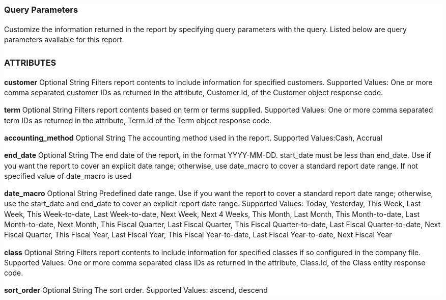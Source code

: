 ### Query Parameters

Customize the information returned in the report by specifying query parameters with the query. Listed below are query parameters available for this report.

### ATTRIBUTES

**customer**
Optional
String
Filters report contents to include information for specified customers. Supported Values: One or more comma separated customer IDs as returned in the attribute, Customer.Id, of the Customer object response code.

**term**
Optional
String
Filters report contents based on term or terms supplied. Supported Values: One or more comma separated term IDs as returned in the attribute, Term.Id of the Term object response code.

**accounting_method**
Optional
String
The accounting method used in the report. Supported Values:Cash, Accrual

**end_date**
Optional
String
The end date of the report, in the format YYYY-MM-DD. start_date must be less than end_date. Use if you want the report to cover an explicit date range; otherwise, use date_macro to cover a standard report date range. If not specified value of date_macro is used

**date_macro**
Optional
String
Predefined date range. Use if you want the report to cover a standard report date range; otherwise, use the start_date and end_date to cover an explicit report date range. Supported Values: Today, Yesterday, This Week, Last Week, This Week-to-date, Last Week-to-date, Next Week, Next 4 Weeks, This Month, Last Month, This Month-to-date, Last Month-to-date, Next Month, This Fiscal Quarter, Last Fiscal Quarter, This Fiscal Quarter-to-date, Last Fiscal Quarter-to-date, Next Fiscal Quarter, This Fiscal Year, Last Fiscal Year, This Fiscal Year-to-date, Last Fiscal Year-to-date, Next Fiscal Year

**class**
Optional
String
Filters report contents to include information for specified classes if so configured in the company file. Supported Values: One or more comma separated class IDs as returned in the attribute, Class.Id, of the Class entity response code.

**sort_order**
Optional
String
The sort order. Supported Values: ascend, descend
